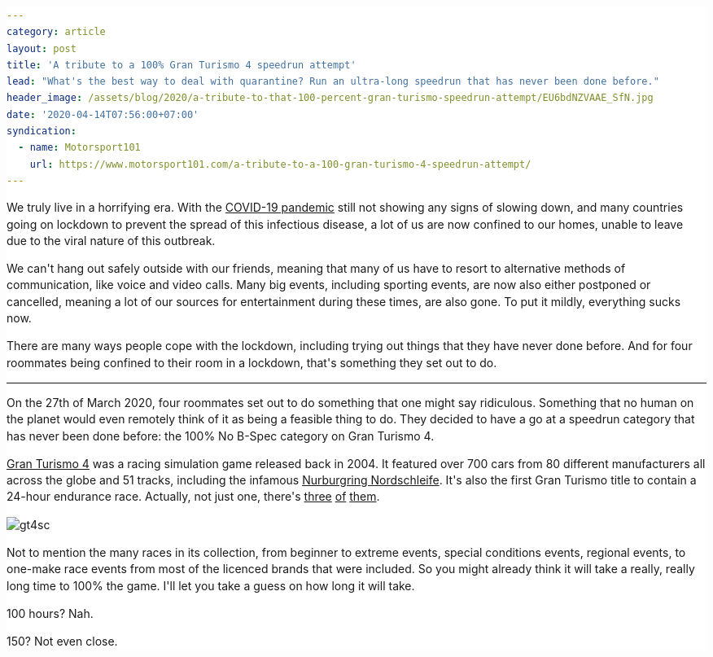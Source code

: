 ```yaml
---
category: article
layout: post
title: 'A tribute to a 100% Gran Turismo 4 speedrun attempt'
lead: "What's the best way to deal with quarantine? Run an ultra-long speedrun that has never been done before."
header_image: /assets/blog/2020/a-tribute-to-that-100-percent-gran-turismo-speedrun-attempt/EU6bdNZVAAE_SfN.jpg
date: '2020-04-14T07:56:00+07:00'
syndication:
  - name: Motorsport101
    url: https://www.motorsport101.com/a-tribute-to-a-100-gran-turismo-4-speedrun-attempt/
---
```


We truly live in a horrifying era. With the [COVID-19 pandemic](https://www.who.int/emergencies/diseases/novel-coronavirus-2019) still not showing any signs of slowing down, and many countries going on lockdown to prevent the spread of this infectious disease, a lot of us are now confined to our homes, unable to leave due to the viral nature of this outbreak.

We can't hang out safely outside with our friends, meaning that many of us have to resort to alternative methods of communication, like voice and video calls. Many big events, including sporting events, are now also either postponed or cancelled, meaning a lot of our sources for entertainment during these times, are also gone. To put it mildly, everything sucks now.

There are many ways people cope with the lockdown, including trying out things that they have never done before. And for four roommates being confined to their room in a lockdown, that's something they set out to do.

---

On the 27th of March 2020, four roommates set out to do something that one might say ridiculous. Something that no human on the planet would even remotely think of it as being a feasible thing to do. They decided to have a go at a speedrun category that has never been done before: the 100% No B-Spec category on Gran Turismo 4.

[Gran Turismo 4](https://en.wikipedia.org/wiki/Gran_Turismo_4) was a racing simulation game released back in 2004. It featured over 700 cars from 80 different manufacturers all across the globe and 51 tracks, including the infamous [Nurburgring Nordschleife](https://en.wikipedia.org/wiki/N%C3%BCrburgring). It's also the first Gran Turismo title to contain a 24-hour endurance race. Actually, not just one, there's [three](<https://gran-turismo.fandom.com/wiki/N%C3%BCrburgring_24h_Endurance_(GT4)>) [of](https://gran-turismo.fandom.com/wiki/Circuit_de_la_Sarthe_24h_I) [them](https://gran-turismo.fandom.com/wiki/Circuit_de_la_Sarthe_24h_II).

![gt4sc](/assets/blog/2020/a-tribute-to-that-100-percent-gran-turismo-speedrun-attempt/gt4sc.jpg)

Not to mention the many races in its collection, from beginner to extreme events, special conditions events, regional events, to one-make race events from most of the licenced brands that were included. So you might already think it will take a really, really long time to 100% the game. I'll let you take a guess on how long it will take.

100 hours? Nah.

150? Not even close.
